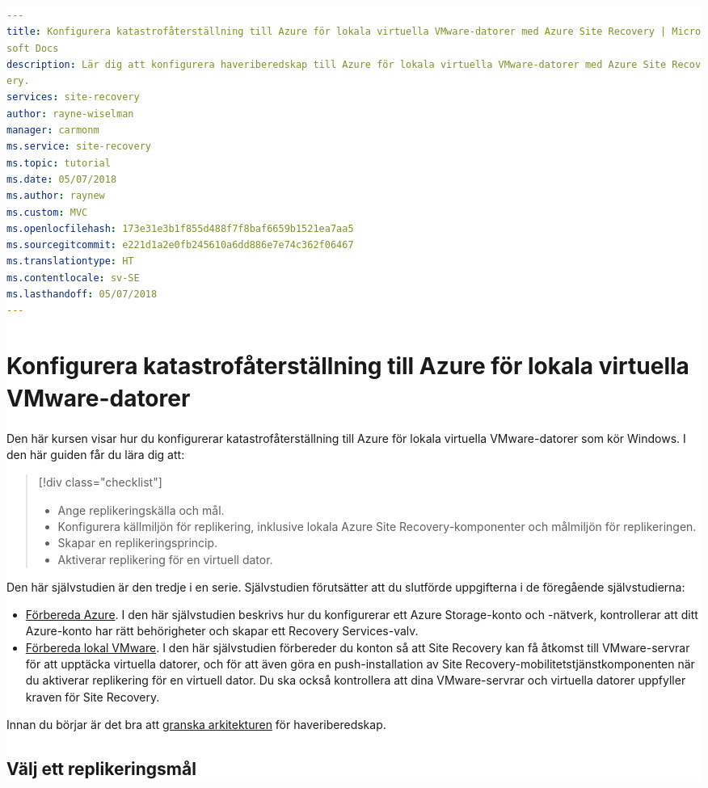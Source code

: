 ```yaml
---
title: Konfigurera katastrofåterställning till Azure för lokala virtuella VMware-datorer med Azure Site Recovery | Microsoft Docs
description: Lär dig att konfigurera haveriberedskap till Azure för lokala virtuella VMware-datorer med Azure Site Recovery.
services: site-recovery
author: rayne-wiselman
manager: carmonm
ms.service: site-recovery
ms.topic: tutorial
ms.date: 05/07/2018
ms.author: raynew
ms.custom: MVC
ms.openlocfilehash: 173e31e3b1f855d488f7f8baf6659b1521ea7aa5
ms.sourcegitcommit: e221d1a2e0fb245610a6dd886e7e74c362f06467
ms.translationtype: HT
ms.contentlocale: sv-SE
ms.lasthandoff: 05/07/2018
---
```

# <a name="set-up-disaster-recovery-to-azure-for-on-premises-vmware-vms"></a>Konfigurera katastrofåterställning till Azure för lokala virtuella VMware-datorer

Den här kursen visar hur du konfigurerar katastrofåterställning till Azure för lokala virtuella VMware-datorer som kör Windows. I den här guiden får du lära dig att:

> [!div class="checklist"]
> * Ange replikeringskälla och mål.
> * Konfigurera källmiljön för replikering, inklusive lokala Azure Site Recovery-komponenter och målmiljön för replikeringen.
> * Skapar en replikeringsprincip.
> * Aktiverar replikering för en virtuell dator.

Den här självstudien är den tredje i en serie. Självstudien förutsätter att du slutförde uppgifterna i de föregående självstudierna:

* [Förbereda Azure](tutorial-prepare-azure.md). I den här självstudien beskrivs hur du konfigurerar ett Azure Storage-konto och -nätverk, kontrollerar att ditt Azure-konto har rätt behörigheter och skapar ett Recovery Services-valv.
* [Förbereda lokal VMware](vmware-azure-tutorial-prepare-on-premises.md). I den här självstudien förbereder du konton så att Site Recovery kan få åtkomst till VMware-servrar för att upptäcka virtuella datorer, och för att även göra en push-installation av Site Recovery-mobilitetstjänstkomponenten när du aktiverar replikering för en virtuell dator. Du ska också kontrollera att dina VMware-servrar och virtuella datorer uppfyller kraven för Site Recovery.

Innan du börjar är det bra att [granska arkitekturen](vmware-azure-architecture.md) för haveriberedskap.


## <a name="select-a-replication-goal"></a>Välj ett replikeringsmål

